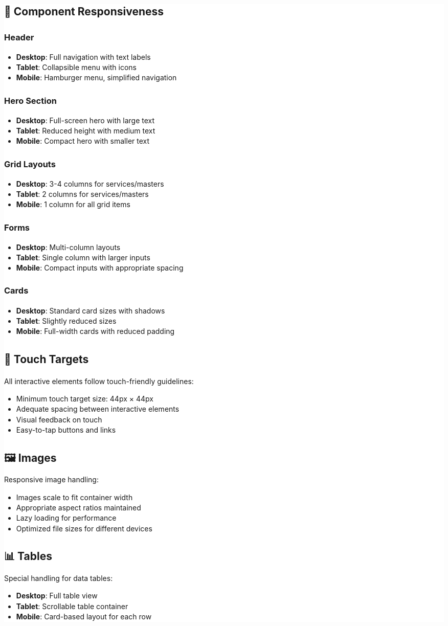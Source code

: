 ## 📱 Component Responsiveness

### Header
- **Desktop**: Full navigation with text labels
- **Tablet**: Collapsible menu with icons
- **Mobile**: Hamburger menu, simplified navigation

### Hero Section
- **Desktop**: Full-screen hero with large text
- **Tablet**: Reduced height with medium text
- **Mobile**: Compact hero with smaller text

### Grid Layouts
- **Desktop**: 3-4 columns for services/masters
- **Tablet**: 2 columns for services/masters
- **Mobile**: 1 column for all grid items

### Forms
- **Desktop**: Multi-column layouts
- **Tablet**: Single column with larger inputs
- **Mobile**: Compact inputs with appropriate spacing

### Cards
- **Desktop**: Standard card sizes with shadows
- **Tablet**: Slightly reduced sizes
- **Mobile**: Full-width cards with reduced padding

## 🎯 Touch Targets

All interactive elements follow touch-friendly guidelines:
- Minimum touch target size: 44px × 44px
- Adequate spacing between interactive elements
- Visual feedback on touch
- Easy-to-tap buttons and links

## 🖼️ Images

Responsive image handling:
- Images scale to fit container width
- Appropriate aspect ratios maintained
- Lazy loading for performance
- Optimized file sizes for different devices

## 📊 Tables

Special handling for data tables:
- **Desktop**: Full table view
- **Tablet**: Scrollable table container
- **Mobile**: Card-based layout for each row
